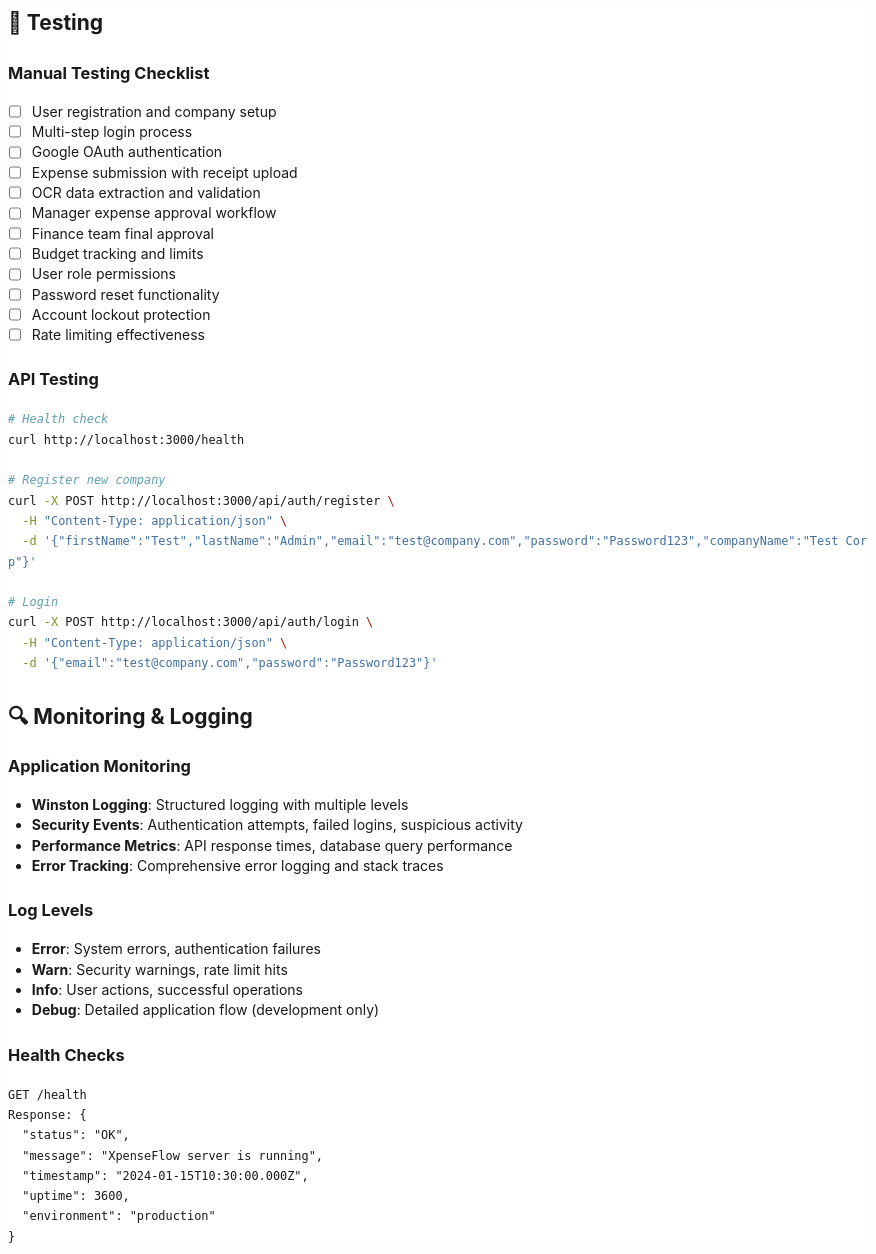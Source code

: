 ## 🧪 Testing

### Manual Testing Checklist
- [ ] User registration and company setup
- [ ] Multi-step login process
- [ ] Google OAuth authentication
- [ ] Expense submission with receipt upload
- [ ] OCR data extraction and validation
- [ ] Manager expense approval workflow
- [ ] Finance team final approval
- [ ] Budget tracking and limits
- [ ] User role permissions
- [ ] Password reset functionality
- [ ] Account lockout protection
- [ ] Rate limiting effectiveness

### API Testing
```bash
# Health check
curl http://localhost:3000/health

# Register new company
curl -X POST http://localhost:3000/api/auth/register \
  -H "Content-Type: application/json" \
  -d '{"firstName":"Test","lastName":"Admin","email":"test@company.com","password":"Password123","companyName":"Test Corp"}'

# Login
curl -X POST http://localhost:3000/api/auth/login \
  -H "Content-Type: application/json" \
  -d '{"email":"test@company.com","password":"Password123"}'
```

## 🔍 Monitoring & Logging

### Application Monitoring
- **Winston Logging**: Structured logging with multiple levels
- **Security Events**: Authentication attempts, failed logins, suspicious activity
- **Performance Metrics**: API response times, database query performance
- **Error Tracking**: Comprehensive error logging and stack traces

### Log Levels
- **Error**: System errors, authentication failures
- **Warn**: Security warnings, rate limit hits
- **Info**: User actions, successful operations
- **Debug**: Detailed application flow (development only)

### Health Checks
```http
GET /health
Response: {
  "status": "OK",
  "message": "XpenseFlow server is running",
  "timestamp": "2024-01-15T10:30:00.000Z",
  "uptime": 3600,
  "environment": "production"
}
```
